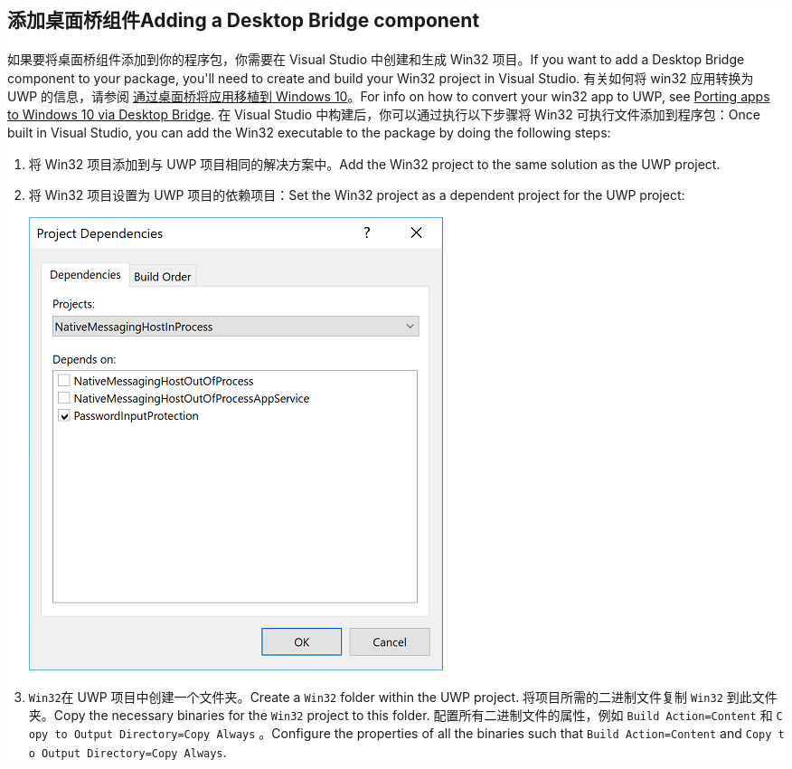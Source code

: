 
## <span data-ttu-id="8277a-239">添加桌面桥组件</span><span class="sxs-lookup"><span data-stu-id="8277a-239">Adding a Desktop Bridge component</span></span> 
<span data-ttu-id="8277a-240">如果要将桌面桥组件添加到你的程序包，你需要在 Visual Studio 中创建和生成 Win32 项目。</span><span class="sxs-lookup"><span data-stu-id="8277a-240">If you want to add a Desktop Bridge component to your package, you'll need to create and build your Win32 project in Visual Studio.</span></span> <span data-ttu-id="8277a-241">有关如何将 win32 应用转换为 UWP 的信息，请参阅 [通过桌面桥将应用移植到 Windows 10](/windows/uwp/porting/desktop-to-uwp-root)。</span><span class="sxs-lookup"><span data-stu-id="8277a-241">For info on how to convert your win32 app to UWP, see [Porting apps to Windows 10 via Desktop Bridge](/windows/uwp/porting/desktop-to-uwp-root).</span></span> <span data-ttu-id="8277a-242">在 Visual Studio 中构建后，你可以通过执行以下步骤将 Win32 可执行文件添加到程序包：</span><span class="sxs-lookup"><span data-stu-id="8277a-242">Once built in Visual Studio, you can add the Win32 executable to the package by doing the following steps:</span></span>

1. <span data-ttu-id="8277a-243">将 Win32 项目添加到与 UWP 项目相同的解决方案中。</span><span class="sxs-lookup"><span data-stu-id="8277a-243">Add the Win32 project to the same solution as the UWP project.</span></span> 

2. <span data-ttu-id="8277a-244">将 Win32 项目设置为 UWP 项目的依赖项目：</span><span class="sxs-lookup"><span data-stu-id="8277a-244">Set the Win32 project as a dependent project for the UWP project:</span></span>

    ![设置项目相关性](./../media/project-dependencies.PNG)

3. <span data-ttu-id="8277a-246">`Win32`在 UWP 项目中创建一个文件夹。</span><span class="sxs-lookup"><span data-stu-id="8277a-246">Create a `Win32` folder within the UWP project.</span></span> <span data-ttu-id="8277a-247">将项目所需的二进制文件复制 `Win32` 到此文件夹。</span><span class="sxs-lookup"><span data-stu-id="8277a-247">Copy the necessary binaries for the `Win32` project to this folder.</span></span> <span data-ttu-id="8277a-248">配置所有二进制文件的属性，例如 `Build Action=Content` 和 `Copy to Output Directory=Copy Always` 。</span><span class="sxs-lookup"><span data-stu-id="8277a-248">Configure the properties of all the binaries such that `Build Action=Content` and `Copy to Output Directory=Copy Always`.</span></span>
